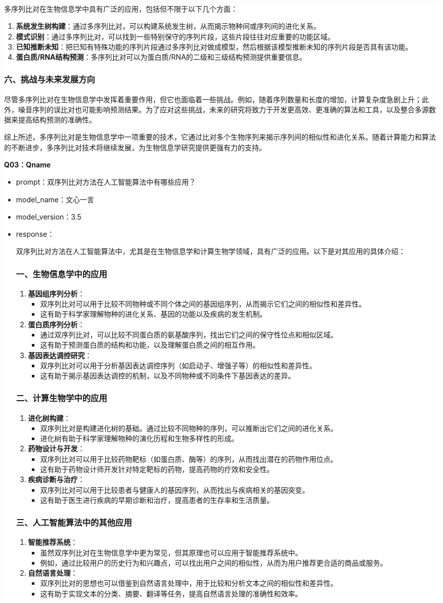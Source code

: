   多序列比对在生物信息学中具有广泛的应用，包括但不限于以下几个方面：
  
  1. **系统发生树构建**：通过多序列比对，可以构建系统发生树，从而揭示物种间或序列间的进化关系。
  2. **模式识别**：通过多序列比对，可以找到一些特别保守的序列片段，这些片段往往对应重要的功能区域。
  3. **已知推断未知**：把已知有特殊功能的序列片段通过多序列比对做成模型，然后根据该模型推断未知的序列片段是否具有该功能。
  4. **蛋白质/RNA结构预测**：多序列比对可以为蛋白质/RNA的二级和三级结构预测提供重要信息。
  
  ### 六、挑战与未来发展方向
  
  尽管多序列比对在生物信息学中发挥着重要作用，但它也面临着一些挑战。例如，随着序列数量和长度的增加，计算复杂度急剧上升；此外，噪音序列的误比对也可能影响预测结果。为了应对这些挑战，未来的研究将致力于开发更高效、更准确的算法和工具，以及整合多源数据来提高结构预测的准确性。
  
  综上所述，多序列比对是生物信息学中一项重要的技术，它通过比对多个生物序列来揭示序列间的相似性和进化关系。随着计算能力和算法的不断进步，多序列比对技术将继续发展，为生物信息学研究提供更强有力的支持。

**Q03：Qname**
- prompt：双序列比对方法在人工智能算法中有哪些应用？

- model_name：文心一言

- model_version：3.5

- response：

  双序列比对方法在人工智能算法中，尤其是在生物信息学和计算生物学领域，具有广泛的应用。以下是对其应用的具体介绍：

  ### 一、生物信息学中的应用
  
  1. **基因组序列分析**：
     - 双序列比对可以用于比较不同物种或不同个体之间的基因组序列，从而揭示它们之间的相似性和差异性。
     - 这有助于科学家理解物种的进化关系、基因的功能以及疾病的发生机制。
  2. **蛋白质序列分析**：
     - 通过双序列比对，可以比较不同蛋白质的氨基酸序列，找出它们之间的保守性位点和相似区域。
     - 这有助于预测蛋白质的结构和功能，以及理解蛋白质之间的相互作用。
  3. **基因表达调控研究**：
     - 双序列比对可以用于分析基因表达调控序列（如启动子、增强子等）的相似性和差异性。
     - 这有助于揭示基因表达调控的机制，以及不同物种或不同条件下基因表达的差异。
  
  ### 二、计算生物学中的应用
  
  1. **进化树构建**：
     - 双序列比对是构建进化树的基础。通过比较不同物种的序列，可以推断出它们之间的进化关系。
     - 进化树有助于科学家理解物种的演化历程和生物多样性的形成。
  2. **药物设计与开发**：
     - 双序列比对可以用于比较药物靶标（如蛋白质、酶等）的序列，从而找出潜在的药物作用位点。
     - 这有助于药物设计师开发针对特定靶标的药物，提高药物的疗效和安全性。
  3. **疾病诊断与治疗**：
     - 双序列比对可以用于比较患者与健康人的基因序列，从而找出与疾病相关的基因突变。
     - 这有助于医生进行疾病的早期诊断和治疗，提高患者的生存率和生活质量。
  
  ### 三、人工智能算法中的其他应用
  
  1. **智能推荐系统**：
     - 虽然双序列比对在生物信息学中更为常见，但其原理也可以应用于智能推荐系统中。
     - 例如，通过比较用户的历史行为和兴趣点，可以找出用户之间的相似性，从而为用户推荐更合适的商品或服务。
  2. **自然语言处理**：
     - 双序列比对的思想也可以借鉴到自然语言处理中，用于比较和分析文本之间的相似性和差异性。
     - 这有助于实现文本的分类、摘要、翻译等任务，提高自然语言处理的准确性和效率。
  